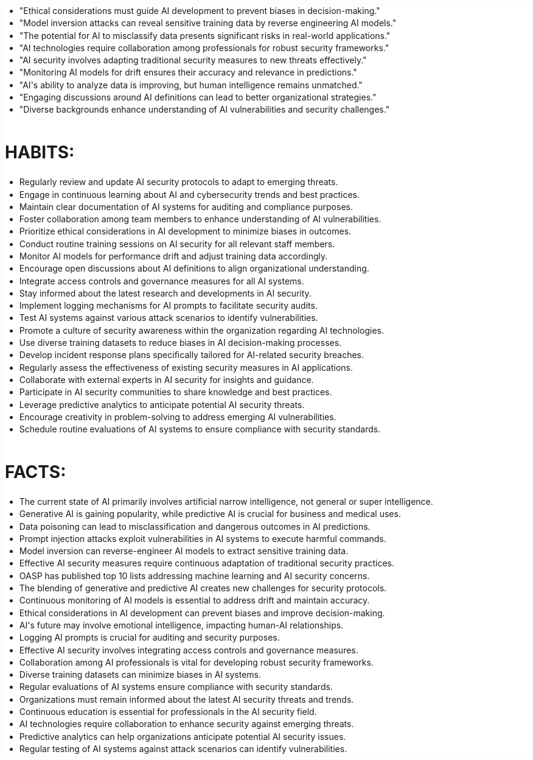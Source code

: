 - "Ethical considerations must guide AI development to prevent biases in decision-making."
- "Model inversion attacks can reveal sensitive training data by reverse engineering AI models."
- "The potential for AI to misclassify data presents significant risks in real-world applications."
- "AI technologies require collaboration among professionals for robust security frameworks."
- "AI security involves adapting traditional security measures to new threats effectively."
- "Monitoring AI models for drift ensures their accuracy and relevance in predictions."
- "AI's ability to analyze data is improving, but human intelligence remains unmatched."
- "Engaging discussions around AI definitions can lead to better organizational strategies."
- "Diverse backgrounds enhance understanding of AI vulnerabilities and security challenges."

# HABITS:
- Regularly review and update AI security protocols to adapt to emerging threats.
- Engage in continuous learning about AI and cybersecurity trends and best practices.
- Maintain clear documentation of AI systems for auditing and compliance purposes.
- Foster collaboration among team members to enhance understanding of AI vulnerabilities.
- Prioritize ethical considerations in AI development to minimize biases in outcomes.
- Conduct routine training sessions on AI security for all relevant staff members.
- Monitor AI models for performance drift and adjust training data accordingly.
- Encourage open discussions about AI definitions to align organizational understanding.
- Integrate access controls and governance measures for all AI systems.
- Stay informed about the latest research and developments in AI security.
- Implement logging mechanisms for AI prompts to facilitate security audits.
- Test AI systems against various attack scenarios to identify vulnerabilities.
- Promote a culture of security awareness within the organization regarding AI technologies.
- Use diverse training datasets to reduce biases in AI decision-making processes.
- Develop incident response plans specifically tailored for AI-related security breaches.
- Regularly assess the effectiveness of existing security measures in AI applications.
- Collaborate with external experts in AI security for insights and guidance.
- Participate in AI security communities to share knowledge and best practices.
- Leverage predictive analytics to anticipate potential AI security threats.
- Encourage creativity in problem-solving to address emerging AI vulnerabilities.
- Schedule routine evaluations of AI systems to ensure compliance with security standards.

# FACTS:
- The current state of AI primarily involves artificial narrow intelligence, not general or super intelligence.
- Generative AI is gaining popularity, while predictive AI is crucial for business and medical uses.
- Data poisoning can lead to misclassification and dangerous outcomes in AI predictions.
- Prompt injection attacks exploit vulnerabilities in AI systems to execute harmful commands.
- Model inversion can reverse-engineer AI models to extract sensitive training data.
- Effective AI security measures require continuous adaptation of traditional security practices.
- OASP has published top 10 lists addressing machine learning and AI security concerns.
- The blending of generative and predictive AI creates new challenges for security protocols.
- Continuous monitoring of AI models is essential to address drift and maintain accuracy.
- Ethical considerations in AI development can prevent biases and improve decision-making.
- AI's future may involve emotional intelligence, impacting human-AI relationships.
- Logging AI prompts is crucial for auditing and security purposes.
- Effective AI security involves integrating access controls and governance measures.
- Collaboration among AI professionals is vital for developing robust security frameworks.
- Diverse training datasets can minimize biases in AI systems.
- Regular evaluations of AI systems ensure compliance with security standards.
- Organizations must remain informed about the latest AI security threats and trends.
- Continuous education is essential for professionals in the AI security field.
- AI technologies require collaboration to enhance security against emerging threats.
- Predictive analytics can help organizations anticipate potential AI security issues.
- Regular testing of AI systems against attack scenarios can identify vulnerabilities.
